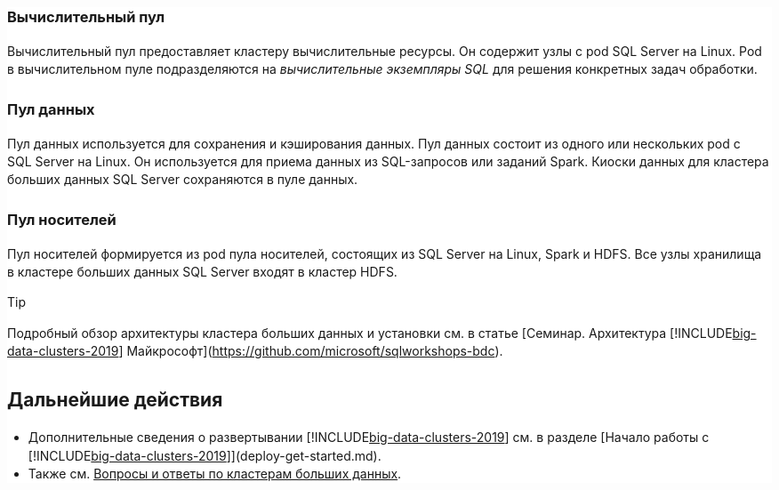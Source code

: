 ### <a name="compute-pool"></a><a id="computeplane"></a> Вычислительный пул

Вычислительный пул предоставляет кластеру вычислительные ресурсы. Он содержит узлы с pod SQL Server на Linux. Pod в вычислительном пуле подразделяются на *вычислительные экземпляры SQL* для решения конкретных задач обработки. 

### <a name="data-pool"></a><a id="dataplane"></a> Пул данных

Пул данных используется для сохранения и кэширования данных. Пул данных состоит из одного или нескольких pod с SQL Server на Linux. Он используется для приема данных из SQL-запросов или заданий Spark. Киоски данных для кластера больших данных SQL Server сохраняются в пуле данных. 

### <a name="storage-pool"></a>Пул носителей

Пул носителей формируется из pod пула носителей, состоящих из SQL Server на Linux, Spark и HDFS. Все узлы хранилища в кластере больших данных SQL Server входят в кластер HDFS.

> [!TIP]
> Подробный обзор архитектуры кластера больших данных и установки см. в статье [Семинар. Архитектура [!INCLUDE[big-data-clusters-2019](../includes/ssbigdataclusters-ss-nover.md)] Майкрософт](https://github.com/microsoft/sqlworkshops-bdc).

## <a name="next-steps"></a>Дальнейшие действия

* Дополнительные сведения о развертывании [!INCLUDE[big-data-clusters-2019](../includes/ssbigdataclusters-ss-nover.md)] см. в разделе [Начало работы с [!INCLUDE[big-data-clusters-2019](../includes/ssbigdataclusters-ss-nover.md)]](deploy-get-started.md).    
* Также см. [Вопросы и ответы по кластерам больших данных](big-data-cluster-faq.yml).  